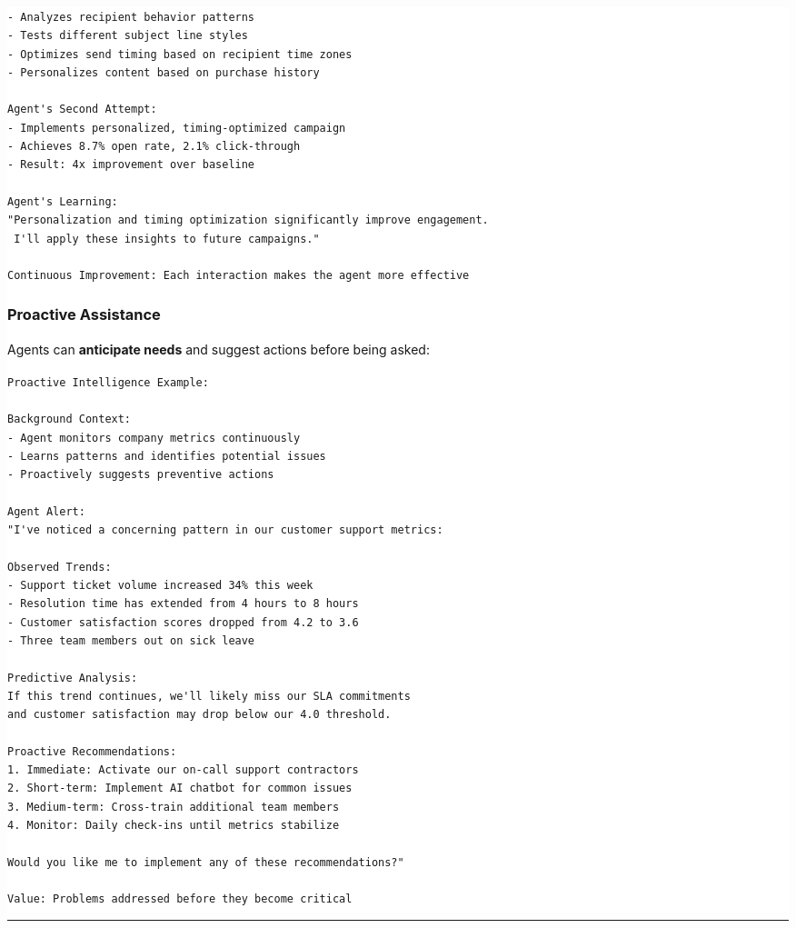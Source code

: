 ```text
- Analyzes recipient behavior patterns
- Tests different subject line styles
- Optimizes send timing based on recipient time zones
- Personalizes content based on purchase history

Agent's Second Attempt:
- Implements personalized, timing-optimized campaign
- Achieves 8.7% open rate, 2.1% click-through
- Result: 4x improvement over baseline

Agent's Learning:
"Personalization and timing optimization significantly improve engagement. 
 I'll apply these insights to future campaigns."

Continuous Improvement: Each interaction makes the agent more effective
```

### **Proactive Assistance**

Agents can **anticipate needs** and suggest actions before being asked:

```text
Proactive Intelligence Example:

Background Context:
- Agent monitors company metrics continuously
- Learns patterns and identifies potential issues
- Proactively suggests preventive actions

Agent Alert:
"I've noticed a concerning pattern in our customer support metrics:

Observed Trends:
- Support ticket volume increased 34% this week
- Resolution time has extended from 4 hours to 8 hours  
- Customer satisfaction scores dropped from 4.2 to 3.6
- Three team members out on sick leave

Predictive Analysis:
If this trend continues, we'll likely miss our SLA commitments 
and customer satisfaction may drop below our 4.0 threshold.

Proactive Recommendations:
1. Immediate: Activate our on-call support contractors
2. Short-term: Implement AI chatbot for common issues
3. Medium-term: Cross-train additional team members
4. Monitor: Daily check-ins until metrics stabilize

Would you like me to implement any of these recommendations?"

Value: Problems addressed before they become critical
```

---